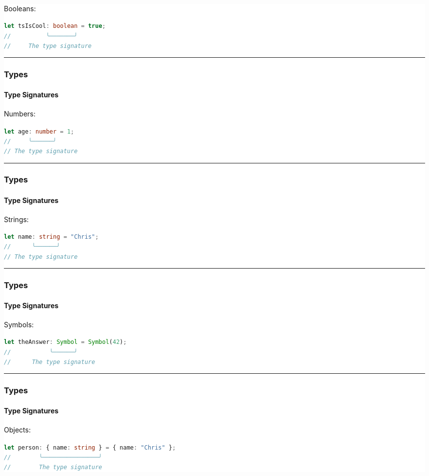 Booleans:

```ts
let tsIsCool: boolean = true;
//          ╰───────╯
//     The type signature
```

---

### Types
#### Type Signatures

Numbers:

```ts
let age: number = 1;
//     ╰──────╯
// The type signature
```

---

### Types
#### Type Signatures

Strings:

```ts
let name: string = "Chris";
//      ╰──────╯
// The type signature
```

---

### Types
#### Type Signatures

Symbols:

```ts
let theAnswer: Symbol = Symbol(42);
//           ╰──────╯
//      The type signature
```

---

### Types
#### Type Signatures

Objects:

```ts
let person: { name: string } = { name: "Chris" };
//        ╰────────────────╯
//        The type signature
```

